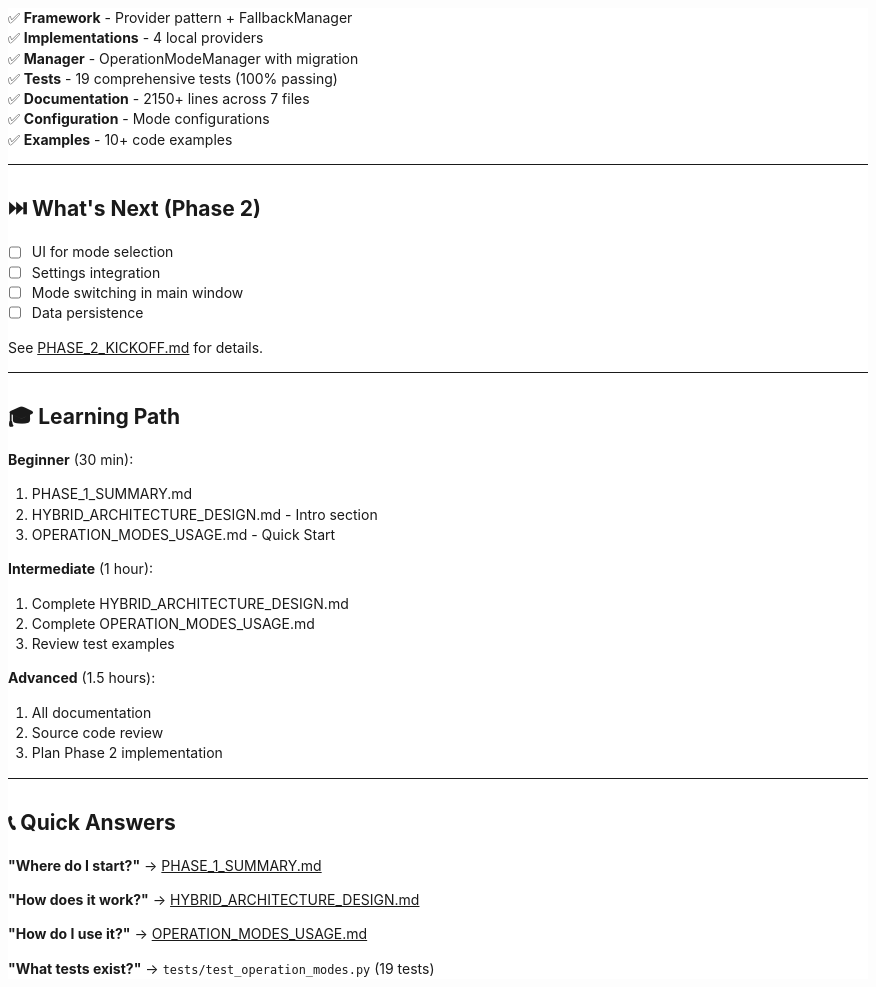 ✅ **Framework** - Provider pattern + FallbackManager  
✅ **Implementations** - 4 local providers  
✅ **Manager** - OperationModeManager with migration  
✅ **Tests** - 19 comprehensive tests (100% passing)  
✅ **Documentation** - 2150+ lines across 7 files  
✅ **Configuration** - Mode configurations  
✅ **Examples** - 10+ code examples  

---

## ⏭️ What's Next (Phase 2)

- [ ] UI for mode selection
- [ ] Settings integration
- [ ] Mode switching in main window
- [ ] Data persistence

See [PHASE_2_KICKOFF.md](../PHASE_2_KICKOFF.md) for details.

---

## 🎓 Learning Path

**Beginner** (30 min):
1. PHASE_1_SUMMARY.md
2. HYBRID_ARCHITECTURE_DESIGN.md - Intro section
3. OPERATION_MODES_USAGE.md - Quick Start

**Intermediate** (1 hour):
1. Complete HYBRID_ARCHITECTURE_DESIGN.md
2. Complete OPERATION_MODES_USAGE.md
3. Review test examples

**Advanced** (1.5 hours):
1. All documentation
2. Source code review
3. Plan Phase 2 implementation

---

## 📞 Quick Answers

**"Where do I start?"**
→ [PHASE_1_SUMMARY.md](../PHASE_1_SUMMARY.md)

**"How does it work?"**
→ [HYBRID_ARCHITECTURE_DESIGN.md](./HYBRID_ARCHITECTURE_DESIGN.md)

**"How do I use it?"**
→ [OPERATION_MODES_USAGE.md](./OPERATION_MODES_USAGE.md)

**"What tests exist?"**
→ `tests/test_operation_modes.py` (19 tests)
